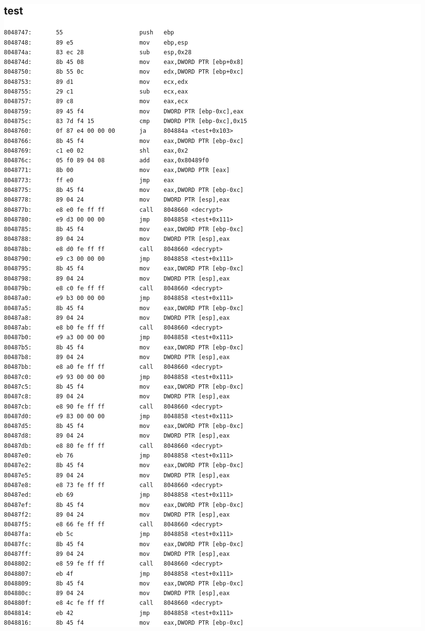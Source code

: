 ## test
```
8048747:       55                      push   ebp
8048748:       89 e5                   mov    ebp,esp
804874a:       83 ec 28                sub    esp,0x28
804874d:       8b 45 08                mov    eax,DWORD PTR [ebp+0x8]
8048750:       8b 55 0c                mov    edx,DWORD PTR [ebp+0xc]
8048753:       89 d1                   mov    ecx,edx
8048755:       29 c1                   sub    ecx,eax
8048757:       89 c8                   mov    eax,ecx
8048759:       89 45 f4                mov    DWORD PTR [ebp-0xc],eax
804875c:       83 7d f4 15             cmp    DWORD PTR [ebp-0xc],0x15
8048760:       0f 87 e4 00 00 00       ja     804884a <test+0x103>
8048766:       8b 45 f4                mov    eax,DWORD PTR [ebp-0xc]
8048769:       c1 e0 02                shl    eax,0x2
804876c:       05 f0 89 04 08          add    eax,0x80489f0
8048771:       8b 00                   mov    eax,DWORD PTR [eax]
8048773:       ff e0                   jmp    eax
8048775:       8b 45 f4                mov    eax,DWORD PTR [ebp-0xc]
8048778:       89 04 24                mov    DWORD PTR [esp],eax
804877b:       e8 e0 fe ff ff          call   8048660 <decrypt>
8048780:       e9 d3 00 00 00          jmp    8048858 <test+0x111>
8048785:       8b 45 f4                mov    eax,DWORD PTR [ebp-0xc]
8048788:       89 04 24                mov    DWORD PTR [esp],eax
804878b:       e8 d0 fe ff ff          call   8048660 <decrypt>
8048790:       e9 c3 00 00 00          jmp    8048858 <test+0x111>
8048795:       8b 45 f4                mov    eax,DWORD PTR [ebp-0xc]
8048798:       89 04 24                mov    DWORD PTR [esp],eax
804879b:       e8 c0 fe ff ff          call   8048660 <decrypt>
80487a0:       e9 b3 00 00 00          jmp    8048858 <test+0x111>
80487a5:       8b 45 f4                mov    eax,DWORD PTR [ebp-0xc]
80487a8:       89 04 24                mov    DWORD PTR [esp],eax
80487ab:       e8 b0 fe ff ff          call   8048660 <decrypt>
80487b0:       e9 a3 00 00 00          jmp    8048858 <test+0x111>
80487b5:       8b 45 f4                mov    eax,DWORD PTR [ebp-0xc]
80487b8:       89 04 24                mov    DWORD PTR [esp],eax
80487bb:       e8 a0 fe ff ff          call   8048660 <decrypt>
80487c0:       e9 93 00 00 00          jmp    8048858 <test+0x111>
80487c5:       8b 45 f4                mov    eax,DWORD PTR [ebp-0xc]
80487c8:       89 04 24                mov    DWORD PTR [esp],eax
80487cb:       e8 90 fe ff ff          call   8048660 <decrypt>
80487d0:       e9 83 00 00 00          jmp    8048858 <test+0x111>
80487d5:       8b 45 f4                mov    eax,DWORD PTR [ebp-0xc]
80487d8:       89 04 24                mov    DWORD PTR [esp],eax
80487db:       e8 80 fe ff ff          call   8048660 <decrypt>
80487e0:       eb 76                   jmp    8048858 <test+0x111>
80487e2:       8b 45 f4                mov    eax,DWORD PTR [ebp-0xc]
80487e5:       89 04 24                mov    DWORD PTR [esp],eax
80487e8:       e8 73 fe ff ff          call   8048660 <decrypt>
80487ed:       eb 69                   jmp    8048858 <test+0x111>
80487ef:       8b 45 f4                mov    eax,DWORD PTR [ebp-0xc]
80487f2:       89 04 24                mov    DWORD PTR [esp],eax
80487f5:       e8 66 fe ff ff          call   8048660 <decrypt>
80487fa:       eb 5c                   jmp    8048858 <test+0x111>
80487fc:       8b 45 f4                mov    eax,DWORD PTR [ebp-0xc]
80487ff:       89 04 24                mov    DWORD PTR [esp],eax
8048802:       e8 59 fe ff ff          call   8048660 <decrypt>
8048807:       eb 4f                   jmp    8048858 <test+0x111>
8048809:       8b 45 f4                mov    eax,DWORD PTR [ebp-0xc]
804880c:       89 04 24                mov    DWORD PTR [esp],eax
804880f:       e8 4c fe ff ff          call   8048660 <decrypt>
8048814:       eb 42                   jmp    8048858 <test+0x111>
8048816:       8b 45 f4                mov    eax,DWORD PTR [ebp-0xc]
```